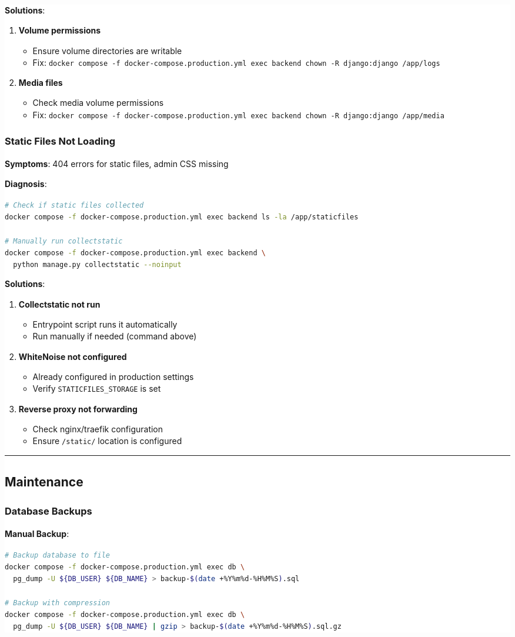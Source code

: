 **Solutions**:
1. **Volume permissions**
   - Ensure volume directories are writable
   - Fix: `docker compose -f docker-compose.production.yml exec backend chown -R django:django /app/logs`

2. **Media files**
   - Check media volume permissions
   - Fix: `docker compose -f docker-compose.production.yml exec backend chown -R django:django /app/media`

### Static Files Not Loading

**Symptoms**: 404 errors for static files, admin CSS missing

**Diagnosis**:
```bash
# Check if static files collected
docker compose -f docker-compose.production.yml exec backend ls -la /app/staticfiles

# Manually run collectstatic
docker compose -f docker-compose.production.yml exec backend \
  python manage.py collectstatic --noinput
```

**Solutions**:
1. **Collectstatic not run**
   - Entrypoint script runs it automatically
   - Run manually if needed (command above)

2. **WhiteNoise not configured**
   - Already configured in production settings
   - Verify `STATICFILES_STORAGE` is set

3. **Reverse proxy not forwarding**
   - Check nginx/traefik configuration
   - Ensure `/static/` location is configured

---

## Maintenance

### Database Backups

**Manual Backup**:
```bash
# Backup database to file
docker compose -f docker-compose.production.yml exec db \
  pg_dump -U ${DB_USER} ${DB_NAME} > backup-$(date +%Y%m%d-%H%M%S).sql

# Backup with compression
docker compose -f docker-compose.production.yml exec db \
  pg_dump -U ${DB_USER} ${DB_NAME} | gzip > backup-$(date +%Y%m%d-%H%M%S).sql.gz
```
